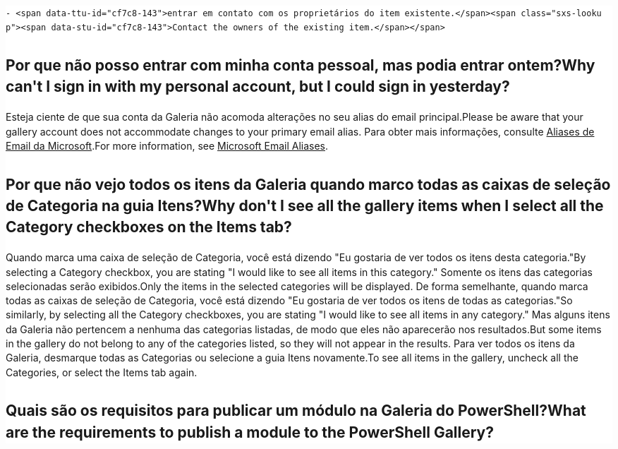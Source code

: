     - <span data-ttu-id="cf7c8-143">entrar em contato com os proprietários do item existente.</span><span class="sxs-lookup"><span data-stu-id="cf7c8-143">Contact the owners of the existing item.</span></span>

## <a name="why-cant-i-sign-in-with-my-personal-account-but-i-could-sign-in-yesterday"></a><span data-ttu-id="cf7c8-144">Por que não posso entrar com minha conta pessoal, mas podia entrar ontem?</span><span class="sxs-lookup"><span data-stu-id="cf7c8-144">Why can't I sign in with my personal account, but I could sign in yesterday?</span></span>

<span data-ttu-id="cf7c8-145">Esteja ciente de que sua conta da Galeria não acomoda alterações no seu alias do email principal.</span><span class="sxs-lookup"><span data-stu-id="cf7c8-145">Please be aware that your gallery account does not accommodate changes to your primary email alias.</span></span> <span data-ttu-id="cf7c8-146">Para obter mais informações, consulte [Aliases de Email da Microsoft](https://windows.microsoft.com/en-us/windows/outlook/add-alias-account).</span><span class="sxs-lookup"><span data-stu-id="cf7c8-146">For more information, see [Microsoft Email Aliases](https://windows.microsoft.com/en-us/windows/outlook/add-alias-account).</span></span>

## <a name="why-dont-i-see-all-the-gallery-items-when-i-select-all-the-category-checkboxes-on-the-items-tab"></a><span data-ttu-id="cf7c8-147">Por que não vejo todos os itens da Galeria quando marco todas as caixas de seleção de Categoria na guia Itens?</span><span class="sxs-lookup"><span data-stu-id="cf7c8-147">Why don't I see all the gallery items when I select all the Category checkboxes on the Items tab?</span></span>

<span data-ttu-id="cf7c8-148">Quando marca uma caixa de seleção de Categoria, você está dizendo "Eu gostaria de ver todos os itens desta categoria."</span><span class="sxs-lookup"><span data-stu-id="cf7c8-148">By selecting a Category checkbox, you are stating "I would like to see all items in this category."</span></span> <span data-ttu-id="cf7c8-149">Somente os itens das categorias selecionadas serão exibidos.</span><span class="sxs-lookup"><span data-stu-id="cf7c8-149">Only the items in the selected categories will be displayed.</span></span> <span data-ttu-id="cf7c8-150">De forma semelhante, quando marca todas as caixas de seleção de Categoria, você está dizendo "Eu gostaria de ver todos os itens de todas as categorias."</span><span class="sxs-lookup"><span data-stu-id="cf7c8-150">So similarly, by selecting all the Category checkboxes, you are stating "I would like to see all items in any category."</span></span> <span data-ttu-id="cf7c8-151">Mas alguns itens da Galeria não pertencem a nenhuma das categorias listadas, de modo que eles não aparecerão nos resultados.</span><span class="sxs-lookup"><span data-stu-id="cf7c8-151">But some items in the gallery do not belong to any of the categories listed, so they will not appear in the results.</span></span> <span data-ttu-id="cf7c8-152">Para ver todos os itens da Galeria, desmarque todas as Categorias ou selecione a guia Itens novamente.</span><span class="sxs-lookup"><span data-stu-id="cf7c8-152">To see all items in the gallery, uncheck all the Categories, or select the Items tab again.</span></span>

## <a name="what-are-the-requirements-to-publish-a-module-to-the-powershell-gallery"></a><span data-ttu-id="cf7c8-153">Quais são os requisitos para publicar um módulo na Galeria do PowerShell?</span><span class="sxs-lookup"><span data-stu-id="cf7c8-153">What are the requirements to publish a module to the PowerShell Gallery?</span></span>
